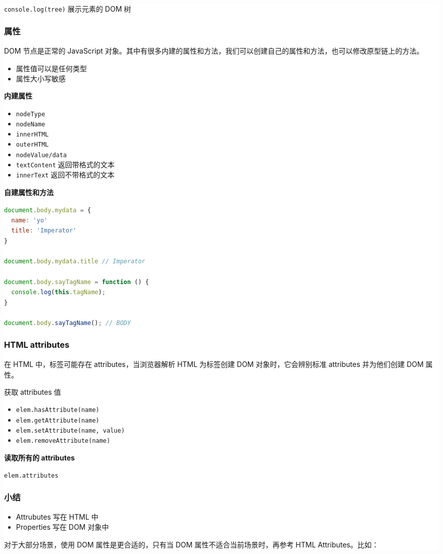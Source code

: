 `console.log(tree)` 展示元素的 DOM 树

### 属性

DOM 节点是正常的 JavaScript 对象。其中有很多内建的属性和方法，我们可以创建自己的属性和方法，也可以修改原型链上的方法。

- 属性值可以是任何类型
- 属性大小写敏感

**内建属性**

- `nodeType`
- `nodeName`
- `innerHTML`
- `outerHTML`
- `nodeValue/data`
- `textContent` 返回带格式的文本
- `innerText` 返回不带格式的文本

**自建属性和方法**

```jsx
document.body.mydata = {
  name: 'yo'
  title: 'Imperator'
}

document.body.mydata.title // Imperator

document.body.sayTagName = function () {
  console.log(this.tagName);
}

document.body.sayTagName(); // BODY
```

### HTML attributes

在 HTML 中，标签可能存在 attributes，当浏览器解析 HTML 为标签创建 DOM 对象时，它会辨别标准 attributes 并为他们创建 DOM 属性。

获取 attributes 值

- `elem.hasAttribute(name)`
- `elem.getAttribute(name)`
- `elem.setAttribute(name, value)`
- `elem.removeAttribute(name)`

**读取所有的 attributes**

`elem.attributes` 

### 小结

- Attrubutes 写在 HTML 中
- Properties 写在 DOM 对象中

对于大部分场景，使用 DOM 属性是更合适的，只有当 DOM 属性不适合当前场景时，再参考 HTML Attributes。比如：
